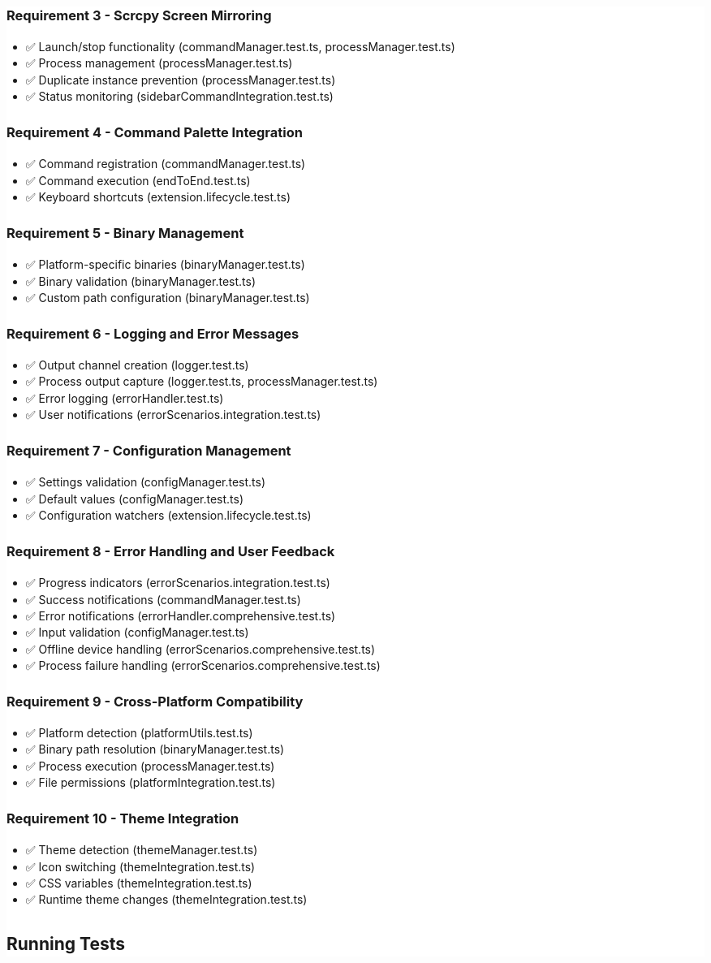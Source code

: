 ### Requirement 3 - Scrcpy Screen Mirroring
- ✅ Launch/stop functionality (commandManager.test.ts, processManager.test.ts)
- ✅ Process management (processManager.test.ts)
- ✅ Duplicate instance prevention (processManager.test.ts)
- ✅ Status monitoring (sidebarCommandIntegration.test.ts)

### Requirement 4 - Command Palette Integration
- ✅ Command registration (commandManager.test.ts)
- ✅ Command execution (endToEnd.test.ts)
- ✅ Keyboard shortcuts (extension.lifecycle.test.ts)

### Requirement 5 - Binary Management
- ✅ Platform-specific binaries (binaryManager.test.ts)
- ✅ Binary validation (binaryManager.test.ts)
- ✅ Custom path configuration (binaryManager.test.ts)

### Requirement 6 - Logging and Error Messages
- ✅ Output channel creation (logger.test.ts)
- ✅ Process output capture (logger.test.ts, processManager.test.ts)
- ✅ Error logging (errorHandler.test.ts)
- ✅ User notifications (errorScenarios.integration.test.ts)

### Requirement 7 - Configuration Management
- ✅ Settings validation (configManager.test.ts)
- ✅ Default values (configManager.test.ts)
- ✅ Configuration watchers (extension.lifecycle.test.ts)

### Requirement 8 - Error Handling and User Feedback
- ✅ Progress indicators (errorScenarios.integration.test.ts)
- ✅ Success notifications (commandManager.test.ts)
- ✅ Error notifications (errorHandler.comprehensive.test.ts)
- ✅ Input validation (configManager.test.ts)
- ✅ Offline device handling (errorScenarios.comprehensive.test.ts)
- ✅ Process failure handling (errorScenarios.comprehensive.test.ts)

### Requirement 9 - Cross-Platform Compatibility
- ✅ Platform detection (platformUtils.test.ts)
- ✅ Binary path resolution (binaryManager.test.ts)
- ✅ Process execution (processManager.test.ts)
- ✅ File permissions (platformIntegration.test.ts)

### Requirement 10 - Theme Integration
- ✅ Theme detection (themeManager.test.ts)
- ✅ Icon switching (themeIntegration.test.ts)
- ✅ CSS variables (themeIntegration.test.ts)
- ✅ Runtime theme changes (themeIntegration.test.ts)

## Running Tests
